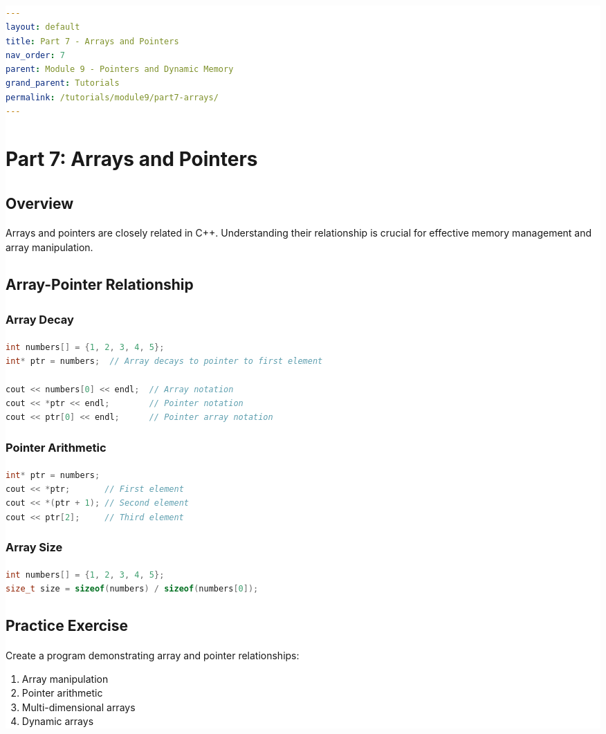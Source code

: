 ```yaml
---
layout: default
title: Part 7 - Arrays and Pointers
nav_order: 7
parent: Module 9 - Pointers and Dynamic Memory
grand_parent: Tutorials
permalink: /tutorials/module9/part7-arrays/
---
```


# Part 7: Arrays and Pointers

## Overview
Arrays and pointers are closely related in C++. Understanding their relationship is crucial for effective memory management and array manipulation.

## Array-Pointer Relationship

### Array Decay
```cpp
int numbers[] = {1, 2, 3, 4, 5};
int* ptr = numbers;  // Array decays to pointer to first element

cout << numbers[0] << endl;  // Array notation
cout << *ptr << endl;        // Pointer notation
cout << ptr[0] << endl;      // Pointer array notation
```

### Pointer Arithmetic
```cpp
int* ptr = numbers;
cout << *ptr;       // First element
cout << *(ptr + 1); // Second element
cout << ptr[2];     // Third element
```

### Array Size
```cpp
int numbers[] = {1, 2, 3, 4, 5};
size_t size = sizeof(numbers) / sizeof(numbers[0]);
```

## Practice Exercise

Create a program demonstrating array and pointer relationships:
1. Array manipulation
2. Pointer arithmetic
3. Multi-dimensional arrays
4. Dynamic arrays
